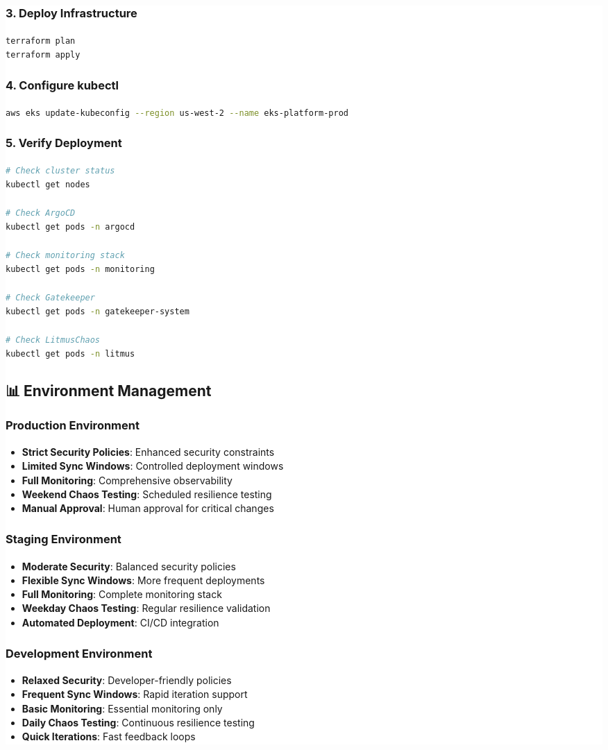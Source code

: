 ### 3. Deploy Infrastructure
```bash
terraform plan
terraform apply
```

### 4. Configure kubectl
```bash
aws eks update-kubeconfig --region us-west-2 --name eks-platform-prod
```

### 5. Verify Deployment
```bash
# Check cluster status
kubectl get nodes

# Check ArgoCD
kubectl get pods -n argocd

# Check monitoring stack
kubectl get pods -n monitoring

# Check Gatekeeper
kubectl get pods -n gatekeeper-system

# Check LitmusChaos
kubectl get pods -n litmus
```

## 📊 Environment Management

### Production Environment
- **Strict Security Policies**: Enhanced security constraints
- **Limited Sync Windows**: Controlled deployment windows
- **Full Monitoring**: Comprehensive observability
- **Weekend Chaos Testing**: Scheduled resilience testing
- **Manual Approval**: Human approval for critical changes

### Staging Environment
- **Moderate Security**: Balanced security policies
- **Flexible Sync Windows**: More frequent deployments
- **Full Monitoring**: Complete monitoring stack
- **Weekday Chaos Testing**: Regular resilience validation
- **Automated Deployment**: CI/CD integration

### Development Environment
- **Relaxed Security**: Developer-friendly policies
- **Frequent Sync Windows**: Rapid iteration support
- **Basic Monitoring**: Essential monitoring only
- **Daily Chaos Testing**: Continuous resilience testing
- **Quick Iterations**: Fast feedback loops
